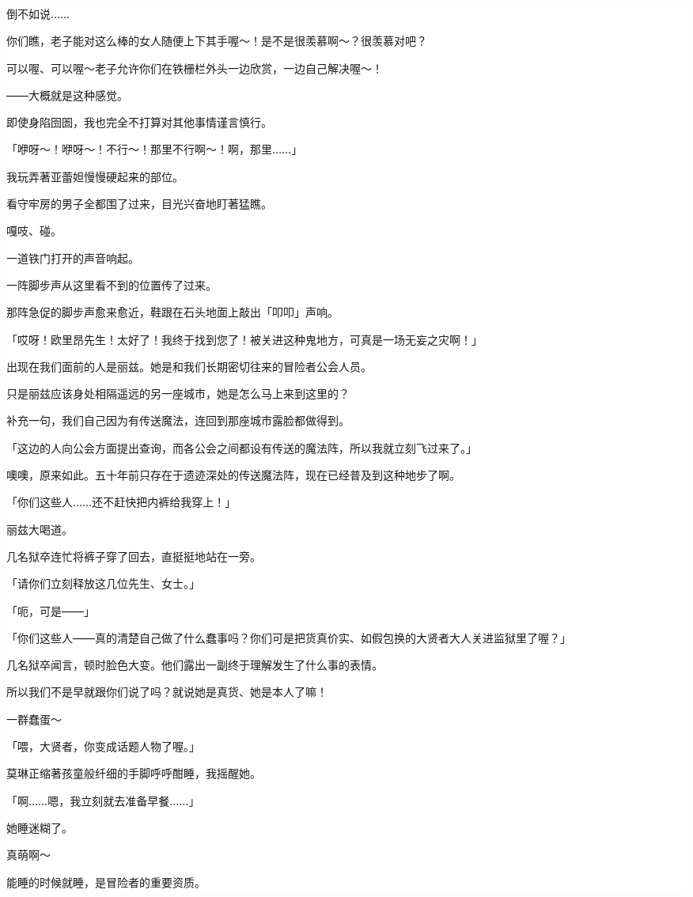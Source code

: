 倒不如说……

你们瞧，老子能对这么棒的女人随便上下其手喔～！是不是很羡慕啊～？很羡慕对吧？

可以喔、可以喔～老子允许你们在铁栅栏外头一边欣赏，一边自己解决喔～！

——大概就是这种感觉。

即使身陷囹圄，我也完全不打算对其他事情谨言慎行。

「咿呀～！咿呀～！不行～！那里不行啊～！啊，那里……」

我玩弄著亚蕾妲慢慢硬起来的部位。

看守牢房的男子全都围了过来，目光兴奋地盯著猛瞧。

嘎吱、碰。

一道铁门打开的声音响起。

一阵脚步声从这里看不到的位置传了过来。

那阵急促的脚步声愈来愈近，鞋跟在石头地面上敲出「叩叩」声响。

「哎呀！欧里昂先生！太好了！我终于找到您了！被关进这种鬼地方，可真是一场无妄之灾啊！」

出现在我们面前的人是丽兹。她是和我们长期密切往来的冒险者公会人员。

只是丽兹应该身处相隔遥远的另一座城市，她是怎么马上来到这里的？

补充一句，我们自己因为有传送魔法，连回到那座城市露脸都做得到。

「这边的人向公会方面提出查询，而各公会之间都设有传送的魔法阵，所以我就立刻飞过来了。」

噢噢，原来如此。五十年前只存在于遗迹深处的传送魔法阵，现在已经普及到这种地步了啊。

「你们这些人……还不赶快把内裤给我穿上！」

丽兹大喝道。

几名狱卒连忙将裤子穿了回去，直挺挺地站在一旁。

「请你们立刻释放这几位先生、女士。」

「呃，可是——」

「你们这些人——真的清楚自己做了什么蠢事吗？你们可是把货真价实、如假包换的大贤者大人关进监狱里了喔？」

几名狱卒闻言，顿时脸色大变。他们露出一副终于理解发生了什么事的表情。

所以我们不是早就跟你们说了吗？就说她是真货、她是本人了嘛！

一群蠢蛋～

「喂，大贤者，你变成话题人物了喔。」

莫琳正缩著孩童般纤细的手脚呼呼酣睡，我摇醒她。

「啊……嗯，我立刻就去准备早餐……」

她睡迷糊了。

真萌啊～

能睡的时候就睡，是冒险者的重要资质。
